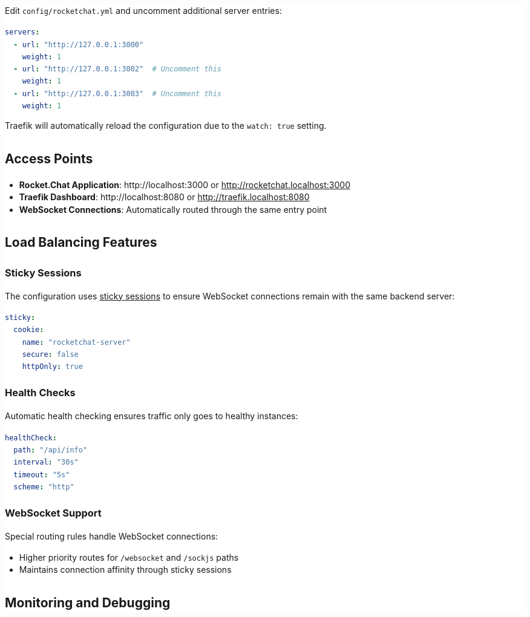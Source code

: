 Edit `config/rocketchat.yml` and uncomment additional server entries:

```yaml
servers:
  - url: "http://127.0.0.1:3000"
    weight: 1
  - url: "http://127.0.0.1:3002"  # Uncomment this
    weight: 1
  - url: "http://127.0.0.1:3003"  # Uncomment this
    weight: 1
```

Traefik will automatically reload the configuration due to the `watch: true` setting.

## Access Points

- **Rocket.Chat Application**: http://localhost:3000 or http://rocketchat.localhost:3000
- **Traefik Dashboard**: http://localhost:8080 or http://traefik.localhost:8080
- **WebSocket Connections**: Automatically routed through the same entry point

## Load Balancing Features

### Sticky Sessions
The configuration uses [sticky sessions](https://doc.traefik.io/traefik/routing/services/#sticky-sessions) to ensure WebSocket connections remain with the same backend server:

```yaml
sticky:
  cookie:
    name: "rocketchat-server"
    secure: false
    httpOnly: true
```

### Health Checks
Automatic health checking ensures traffic only goes to healthy instances:

```yaml
healthCheck:
  path: "/api/info"
  interval: "30s"
  timeout: "5s"
  scheme: "http"
```

### WebSocket Support
Special routing rules handle WebSocket connections:
- Higher priority routes for `/websocket` and `/sockjs` paths
- Maintains connection affinity through sticky sessions

## Monitoring and Debugging
